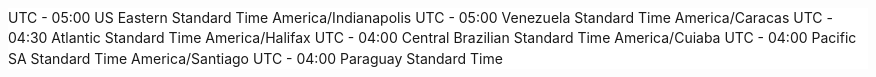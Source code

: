 <td>
UTC - 05:00
</td>
</tr>
<tr>
<td>
US Eastern Standard Time
</td>
<td>
America/Indianapolis
</td>
<td>
UTC - 05:00
</td>
</tr>
<tr>
<td>
Venezuela Standard Time
</td>
<td>
America/Caracas
</td>
<td>
UTC - 04:30
</td>
</tr>
<tr>
<td>
Atlantic Standard Time
</td>
<td>
America/Halifax
</td>
<td>
UTC - 04:00
</td>
</tr>
<tr>
<td>
Central Brazilian Standard Time
</td>
<td>
America/Cuiaba
</td>
<td>
UTC - 04:00
</td>
</tr>
<tr>
<td>
Pacific SA Standard Time
</td>
<td>
America/Santiago
</td>
<td>
UTC - 04:00
</td>
</tr>
<tr>
<td>
Paraguay Standard Time
</td>
<td>
